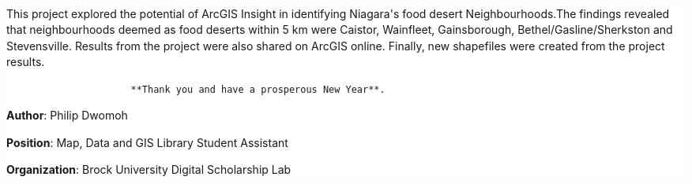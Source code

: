 This project explored the potential of ArcGIS Insight in identifying Niagara's food desert Neighbourhoods.The findings revealed that neighbourhoods deemed as food deserts within 5 km were Caistor, Wainfleet, Gainsborough, Bethel/Gasline/Sherkston and Stevensville. Results from the project were also shared on ArcGIS online. Finally, new shapefiles were created from the project results.


 
                          **Thank you and have a prosperous New Year**.
                          
                          
 **Author**: Philip Dwomoh
 
**Position**: Map, Data and GIS Library Student Assistant

**Organization**: Brock University Digital Scholarship Lab 










[dsllogo]: dsl_logo.png
[logo1]: logo1.png
[logo2]: logo2.png
[logo3]: logo3.png
[logo4]: logo4.png
[logo5]: logo5.png
[logo6]: logo6.png
[logo7]: logo7.png
[logo8]: logo8.png
[logo9]: logo9.png
[logo10]: logo10.png
[logo11]: logo11.png
[logo12]: logo12.png
[logo13]: logo13.png
[logo14]: logo14.png
[logo15]: logo15.png
[logo16]: logo16.png
[logo17]: logo17.png
[logo18]: logo18.png
[logo19]: logo19.png
[logo20]: logo20.png
[logo21]: logo21.png
[logo22]: logo22.png
[logo23]: logo23.png
[logo24]: logo24.png
[logo25]: logo25.png
[logo26]: logo26.png
[logo27]: logo27.png
[logo28]: logo28.png
[logo29]: logo29.png
[logo30]: logo30.png
[logo31]: logo31.PNG

